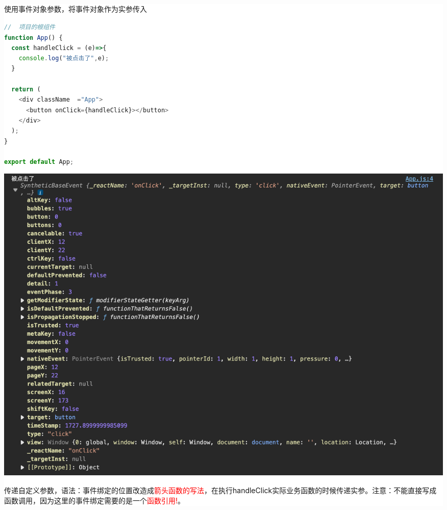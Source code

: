 使用事件对象参数，将事件对象作为实参传入

```javascript
//  项目的根组件
function App() {
  const handleClick = (e)=>{
    console.log("被点击了",e);
  }

  return (
    <div className  ="App">
      <button onClick={handleClick}></button>
    </div>
  );
}

export default App;
```

![image-20241104193751997](./react%E5%85%A5%E9%97%A8/image-20241104193751997-0720461.png)

传递自定义参数，语法：事件绑定的位置改造成<font color=red>箭头函数的写法</font>，在执行handleClick实际业务函数的时候传递实参。注意：不能直接写成函数调用，因为这里的事件绑定需要的是一个<font color=red>函数引用!</font>。
